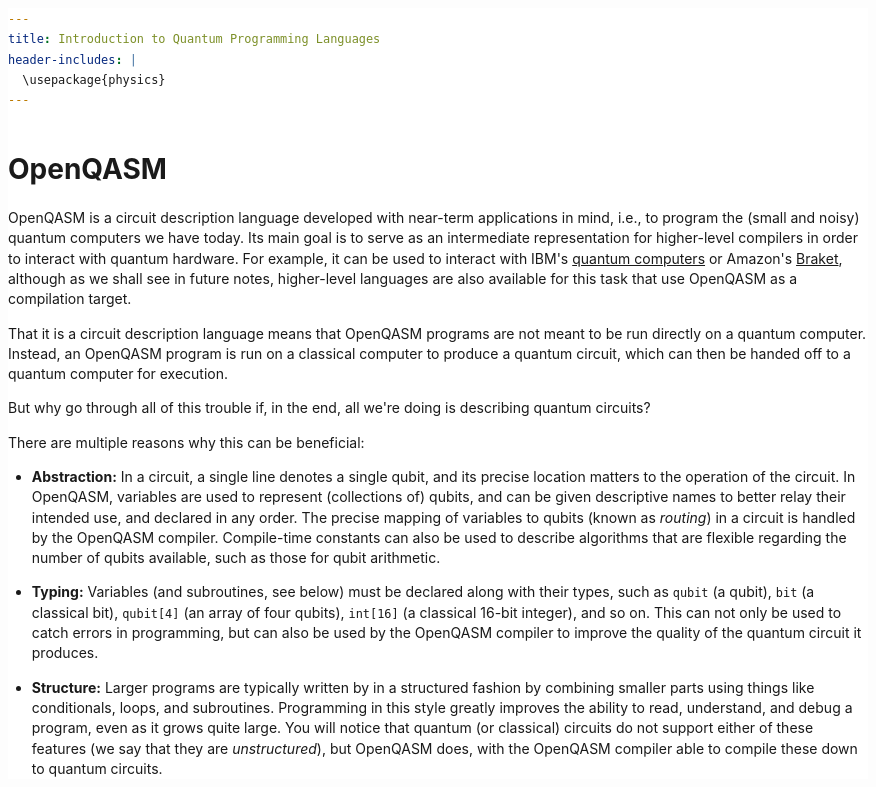 ```yaml
---
title: Introduction to Quantum Programming Languages
header-includes: |
  \usepackage{physics}
---
```


# OpenQASM


OpenQASM is a circuit description language developed with near-term
applications in mind, i.e., to program the (small and noisy) quantum
computers we have today. Its main goal is to serve as an intermediate
representation for higher-level compilers in order to interact with
quantum hardware.  For example, it can be used to interact with
IBM's [quantum computers](https://www.ibm.com/quantum) or Amazon's
[Braket](https://www.ibm.com/quantum), although as we shall see in future
notes, higher-level languages are also available for this task that use
OpenQASM as a compilation target.

That it is a circuit description language means that OpenQASM programs are not
meant to be run directly on a quantum computer. Instead, an OpenQASM program
is run on a classical computer to produce a quantum circuit, which can then
be handed off to a quantum computer for execution.

But why go through all of this trouble if, in the end, all we're doing
is describing quantum circuits?

There are multiple reasons why this can be beneficial:

 * **Abstraction:** In a circuit, a single line denotes a single
   qubit, and its precise location matters to the operation of the
   circuit. In OpenQASM, variables are used to represent (collections
   of) qubits, and can be given descriptive names to better relay
   their intended use, and declared in any order. The precise mapping
   of variables to qubits (known as *routing*) in a circuit is handled
   by the OpenQASM compiler. Compile-time constants can also be used
   to describe algorithms that are flexible regarding the number of
   qubits available, such as those for qubit arithmetic.
   
 * **Typing:** Variables (and subroutines, see below) must
   be declared along with their types, such as `qubit` (a qubit),
   `bit` (a classical bit), `qubit[4]` (an array of four qubits),
   `int[16]` (a classical 16-bit integer), and so on. This can not
   only be used to catch errors in programming, but can also be used
   by the OpenQASM compiler to improve the quality of the quantum
   circuit it produces.
   
 * **Structure:** Larger programs are typically written by in a
   structured fashion by combining smaller parts using things like
   conditionals, loops, and subroutines. Programming in this style
   greatly improves the ability to read, understand, and debug a
   program, even as it grows quite large. You will notice that quantum
   (or classical) circuits do not support either of these features (we
   say that they are *unstructured*), but OpenQASM does, with the
   OpenQASM compiler able to compile these down to quantum circuits.
